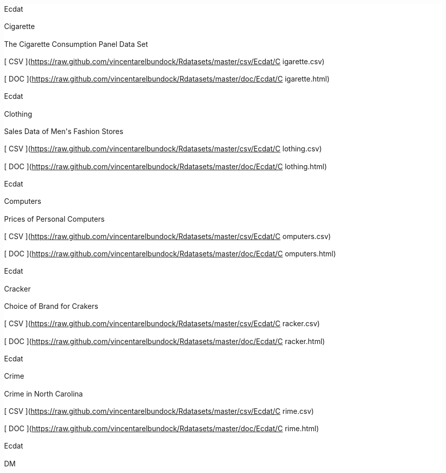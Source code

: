 Ecdat

Cigarette

The Cigarette Consumption Panel Data Set

[ CSV ](https://raw.github.com/vincentarelbundock/Rdatasets/master/csv/Ecdat/C
igarette.csv)

[ DOC ](https://raw.github.com/vincentarelbundock/Rdatasets/master/doc/Ecdat/C
igarette.html)

Ecdat

Clothing

Sales Data of Men's Fashion Stores

[ CSV ](https://raw.github.com/vincentarelbundock/Rdatasets/master/csv/Ecdat/C
lothing.csv)

[ DOC ](https://raw.github.com/vincentarelbundock/Rdatasets/master/doc/Ecdat/C
lothing.html)

Ecdat

Computers

Prices of Personal Computers

[ CSV ](https://raw.github.com/vincentarelbundock/Rdatasets/master/csv/Ecdat/C
omputers.csv)

[ DOC ](https://raw.github.com/vincentarelbundock/Rdatasets/master/doc/Ecdat/C
omputers.html)

Ecdat

Cracker

Choice of Brand for Crakers

[ CSV ](https://raw.github.com/vincentarelbundock/Rdatasets/master/csv/Ecdat/C
racker.csv)

[ DOC ](https://raw.github.com/vincentarelbundock/Rdatasets/master/doc/Ecdat/C
racker.html)

Ecdat

Crime

Crime in North Carolina

[ CSV ](https://raw.github.com/vincentarelbundock/Rdatasets/master/csv/Ecdat/C
rime.csv)

[ DOC ](https://raw.github.com/vincentarelbundock/Rdatasets/master/doc/Ecdat/C
rime.html)

Ecdat

DM
